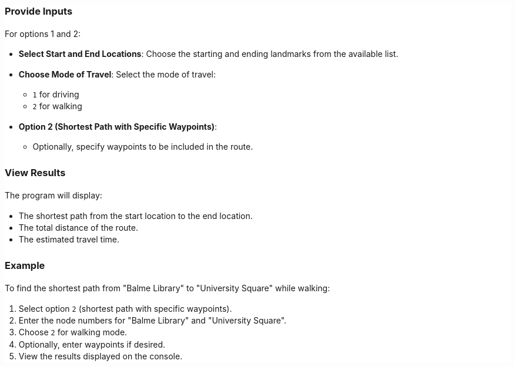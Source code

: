 ### Provide Inputs

For options 1 and 2:

- **Select Start and End Locations**: Choose the starting and ending landmarks from the available list.

- **Choose Mode of Travel**: Select the mode of travel:
    - `1` for driving
    - `2` for walking

- **Option 2 (Shortest Path with Specific Waypoints)**:
    - Optionally, specify waypoints to be included in the route.

### View Results

The program will display:

- The shortest path from the start location to the end location.
- The total distance of the route.
- The estimated travel time.

### Example

To find the shortest path from "Balme Library" to "University Square" while walking:

1. Select option `2` (shortest path with specific waypoints).
2. Enter the node numbers for "Balme Library" and "University Square".
3. Choose `2` for walking mode.
4. Optionally, enter waypoints if desired.
5. View the results displayed on the console.
